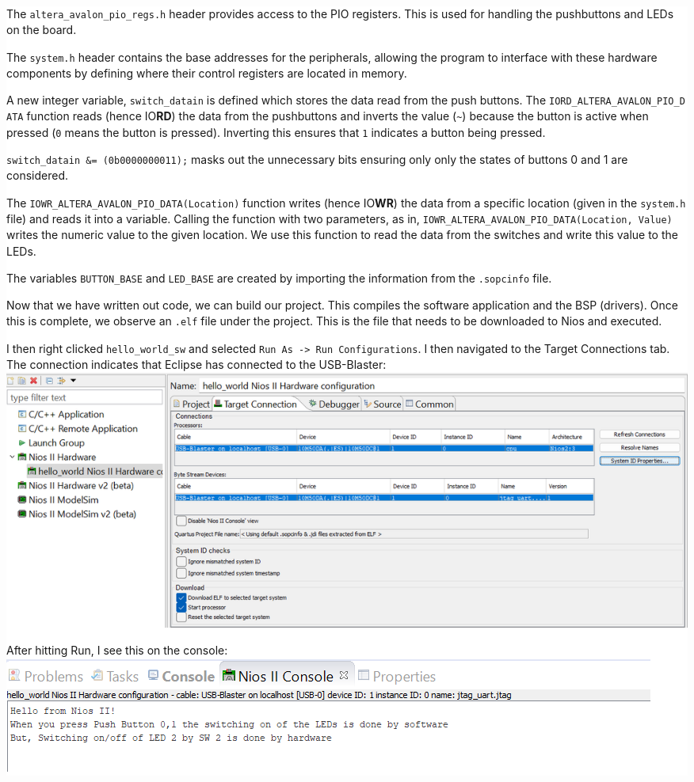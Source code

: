 The `altera_avalon_pio_regs.h` header provides access to the PIO registers. This is used for handling the pushbuttons and LEDs on the board.

The `system.h` header contains the base addresses for the peripherals, allowing the program to interface with these hardware components by defining where their control registers are located in memory.

A new integer variable, `switch_datain` is defined which stores the data read from the push buttons. The `IORD_ALTERA_AVALON_PIO_DATA` function reads (hence IO**RD**) the data from the pushbuttons and inverts the value (`~`) because the button is active when pressed (`0` means the button is pressed). Inverting this ensures that `1` indicates a button being pressed.

`switch_datain &= (0b0000000011);` masks out the unnecessary bits ensuring only only the states of buttons 0 and 1 are considered.

The `IOWR_ALTERA_AVALON_PIO_DATA(Location)` function writes (hence IO**WR**) the data from a specific location (given in the `system.h` file) and reads it into a variable. Calling the function with two parameters, as in, `IOWR_ALTERA_AVALON_PIO_DATA(Location, Value)` writes the numeric value to the given location. We use this function to read the data from the switches and write this value to the LEDs.

The variables `BUTTON_BASE` and `LED_BASE` are created by importing the information from the `.sopcinfo` file.

Now that we have written out code, we can build our project. This compiles the software application and the BSP (drivers). Once this is complete, we observe an `.elf` file under the project. This is the file that needs to be downloaded to Nios and executed.

I then right clicked `hello_world_sw` and selected `Run As -> Run Configurations`. I then navigated to the Target Connections tab. The connection indicates that Eclipse has connected to the USB-Blaster:
<img src="images/run_configurations.png">

After hitting Run, I see this on the console:
<img src="images/nios_ii_console.png">

